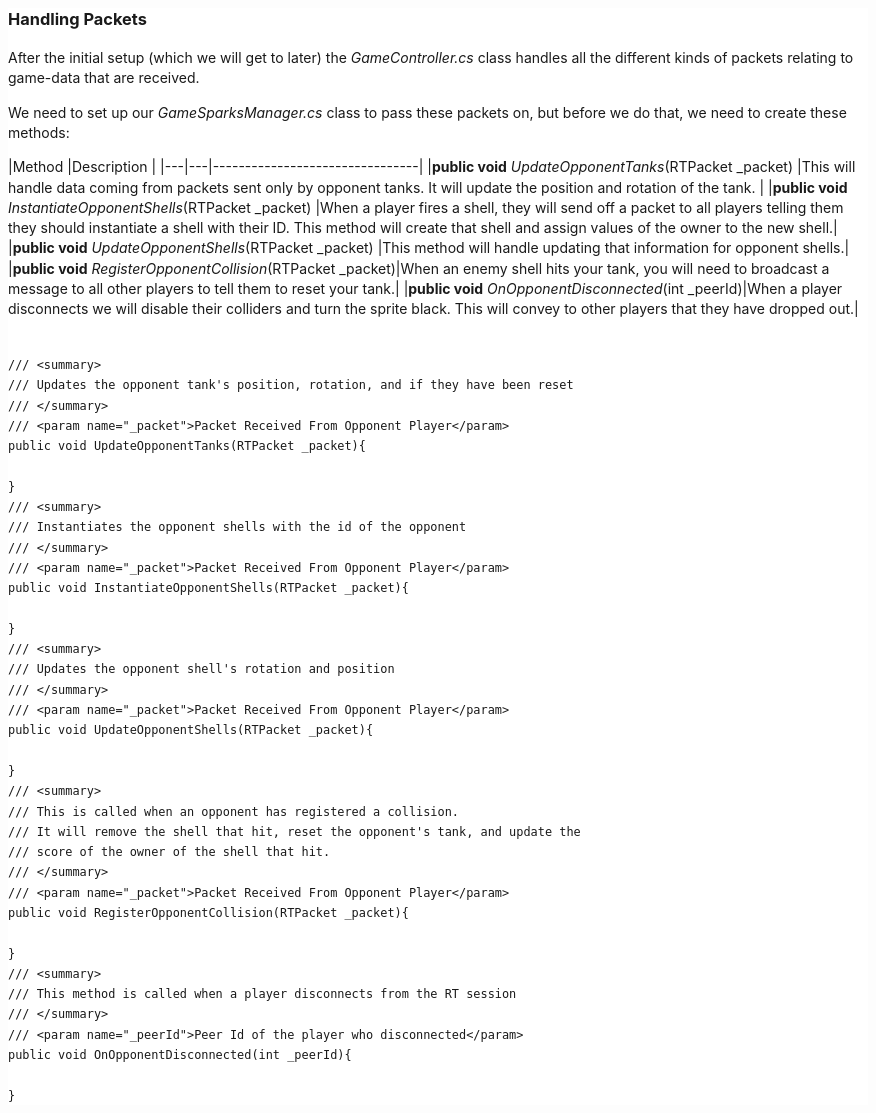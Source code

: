 

### Handling Packets

After the initial setup (which we will get to later) the *GameController.cs* class handles all the different kinds of packets relating to game-data that are received.

We need to set up our *GameSparksManager.cs* class to pass these packets on, but before we do that, we need to create these methods:

|Method   |Description   |
|---|---|--------------------------------|
|**public void** *UpdateOpponentTanks*(RTPacket \_packet) |This will handle data coming from packets sent only by opponent tanks. It will update the position and rotation of the tank.   |
|**public void** *InstantiateOpponentShells*(RTPacket \_packet)   |When a player fires a shell, they will send off a packet to all players telling them they should instantiate a shell with their ID. This method will create that shell and assign values of the owner to the new shell.|
|**public void** *UpdateOpponentShells*(RTPacket \_packet) |This method will handle updating that information for opponent shells.|
|**public void** *RegisterOpponentCollision*(RTPacket \_packet)|When an enemy shell hits your tank, you will need to broadcast a message to all other players to tell them to reset your tank.|
|**public void** *OnOpponentDisconnected*(int \_peerId)|When a player disconnects we will disable their colliders and turn the sprite black. This will convey to other players that they have dropped out.|

```

/// <summary>
/// Updates the opponent tank's position, rotation, and if they have been reset
/// </summary>
/// <param name="_packet">Packet Received From Opponent Player</param>
public void UpdateOpponentTanks(RTPacket _packet){

}
/// <summary>
/// Instantiates the opponent shells with the id of the opponent
/// </summary>
/// <param name="_packet">Packet Received From Opponent Player</param>
public void InstantiateOpponentShells(RTPacket _packet){

}
/// <summary>
/// Updates the opponent shell's rotation and position
/// </summary>
/// <param name="_packet">Packet Received From Opponent Player</param>
public void UpdateOpponentShells(RTPacket _packet){

}
/// <summary>
/// This is called when an opponent has registered a collision.
/// It will remove the shell that hit, reset the opponent's tank, and update the
/// score of the owner of the shell that hit.
/// </summary>
/// <param name="_packet">Packet Received From Opponent Player</param>
public void RegisterOpponentCollision(RTPacket _packet){

}
/// <summary>
/// This method is called when a player disconnects from the RT session
/// </summary>
/// <param name="_peerId">Peer Id of the player who disconnected</param>
public void OnOpponentDisconnected(int _peerId){

}

```
